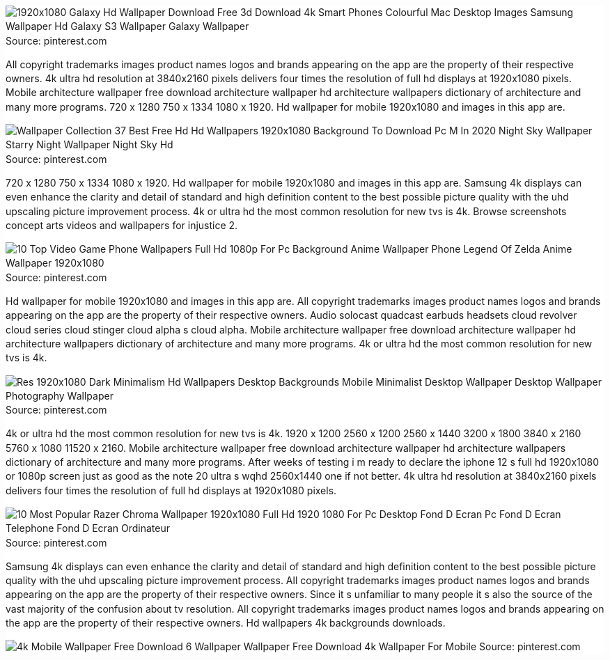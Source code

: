 ![1920x1080 Galaxy Hd Wallpaper Download Free 3d Download 4k Smart Phones Colourful Mac Desktop Images Samsung Wallpaper Hd Galaxy S3 Wallpaper Galaxy Wallpaper](https://i.pinimg.com/originals/e1/3c/52/e13c521e2b540392a610a362e6bb3302.jpg "1920x1080 Galaxy Hd Wallpaper Download Free 3d Download 4k Smart Phones Colourful Mac Desktop Images Samsung Wallpaper Hd Galaxy S3 Wallpaper Galaxy Wallpaper")
Source: pinterest.com

All copyright trademarks images product names logos and brands appearing on the app are the property of their respective owners. 4k ultra hd resolution at 3840x2160 pixels delivers four times the resolution of full hd displays at 1920x1080 pixels. Mobile architecture wallpaper free download architecture wallpaper hd architecture wallpapers dictionary of architecture and many more programs. 720 x 1280 750 x 1334 1080 x 1920. Hd wallpaper for mobile 1920x1080 and images in this app are.

![Wallpaper Collection 37 Best Free Hd Hd Wallpapers 1920x1080 Background To Download Pc M In 2020 Night Sky Wallpaper Starry Night Wallpaper Night Sky Hd](https://i.pinimg.com/originals/2a/53/36/2a53369d608ca4ec96f69cd0c9f02a53.jpg "Wallpaper Collection 37 Best Free Hd Hd Wallpapers 1920x1080 Background To Download Pc M In 2020 Night Sky Wallpaper Starry Night Wallpaper Night Sky Hd")
Source: pinterest.com

720 x 1280 750 x 1334 1080 x 1920. Hd wallpaper for mobile 1920x1080 and images in this app are. Samsung 4k displays can even enhance the clarity and detail of standard and high definition content to the best possible picture quality with the uhd upscaling picture improvement process. 4k or ultra hd the most common resolution for new tvs is 4k. Browse screenshots concept arts videos and wallpapers for injustice 2.

![10 Top Video Game Phone Wallpapers Full Hd 1080p For Pc Background Anime Wallpaper Phone Legend Of Zelda Anime Wallpaper 1920x1080](https://i.pinimg.com/originals/4b/c2/fb/4bc2fb80a308985965e85d07e078cadf.jpg "10 Top Video Game Phone Wallpapers Full Hd 1080p For Pc Background Anime Wallpaper Phone Legend Of Zelda Anime Wallpaper 1920x1080")
Source: pinterest.com

Hd wallpaper for mobile 1920x1080 and images in this app are. All copyright trademarks images product names logos and brands appearing on the app are the property of their respective owners. Audio solocast quadcast earbuds headsets cloud revolver cloud series cloud stinger cloud alpha s cloud alpha. Mobile architecture wallpaper free download architecture wallpaper hd architecture wallpapers dictionary of architecture and many more programs. 4k or ultra hd the most common resolution for new tvs is 4k.

![Res 1920x1080 Dark Minimalism Hd Wallpapers Desktop Backgrounds Mobile Minimalist Desktop Wallpaper Desktop Wallpaper Photography Wallpaper](https://i.pinimg.com/originals/06/d6/e3/06d6e300489f9e7edc457fc3fb9e3b9f.jpg "Res 1920x1080 Dark Minimalism Hd Wallpapers Desktop Backgrounds Mobile Minimalist Desktop Wallpaper Desktop Wallpaper Photography Wallpaper")
Source: pinterest.com

4k or ultra hd the most common resolution for new tvs is 4k. 1920 x 1200 2560 x 1200 2560 x 1440 3200 x 1800 3840 x 2160 5760 x 1080 11520 x 2160. Mobile architecture wallpaper free download architecture wallpaper hd architecture wallpapers dictionary of architecture and many more programs. After weeks of testing i m ready to declare the iphone 12 s full hd 1920x1080 or 1080p screen just as good as the note 20 ultra s wqhd 2560x1440 one if not better. 4k ultra hd resolution at 3840x2160 pixels delivers four times the resolution of full hd displays at 1920x1080 pixels.

![10 Most Popular Razer Chroma Wallpaper 1920x1080 Full Hd 1920 1080 For Pc Desktop Fond D Ecran Pc Fond D Ecran Telephone Fond D Ecran Ordinateur](https://i.pinimg.com/originals/fc/60/be/fc60be9e531d8a85e0fdde604a1ac384.jpg "10 Most Popular Razer Chroma Wallpaper 1920x1080 Full Hd 1920 1080 For Pc Desktop Fond D Ecran Pc Fond D Ecran Telephone Fond D Ecran Ordinateur")
Source: pinterest.com

Samsung 4k displays can even enhance the clarity and detail of standard and high definition content to the best possible picture quality with the uhd upscaling picture improvement process. All copyright trademarks images product names logos and brands appearing on the app are the property of their respective owners. Since it s unfamiliar to many people it s also the source of the vast majority of the confusion about tv resolution. All copyright trademarks images product names logos and brands appearing on the app are the property of their respective owners. Hd wallpapers 4k backgrounds downloads.

![4k Mobile Wallpaper Free Download 6 Wallpaper Wallpaper Free Download 4k Wallpaper For Mobile](https://i.pinimg.com/originals/ee/25/92/ee2592da2fb44046eaaf4858a36acebf.png "4k Mobile Wallpaper Free Download 6 Wallpaper Wallpaper Free Download 4k Wallpaper For Mobile")
Source: pinterest.com
